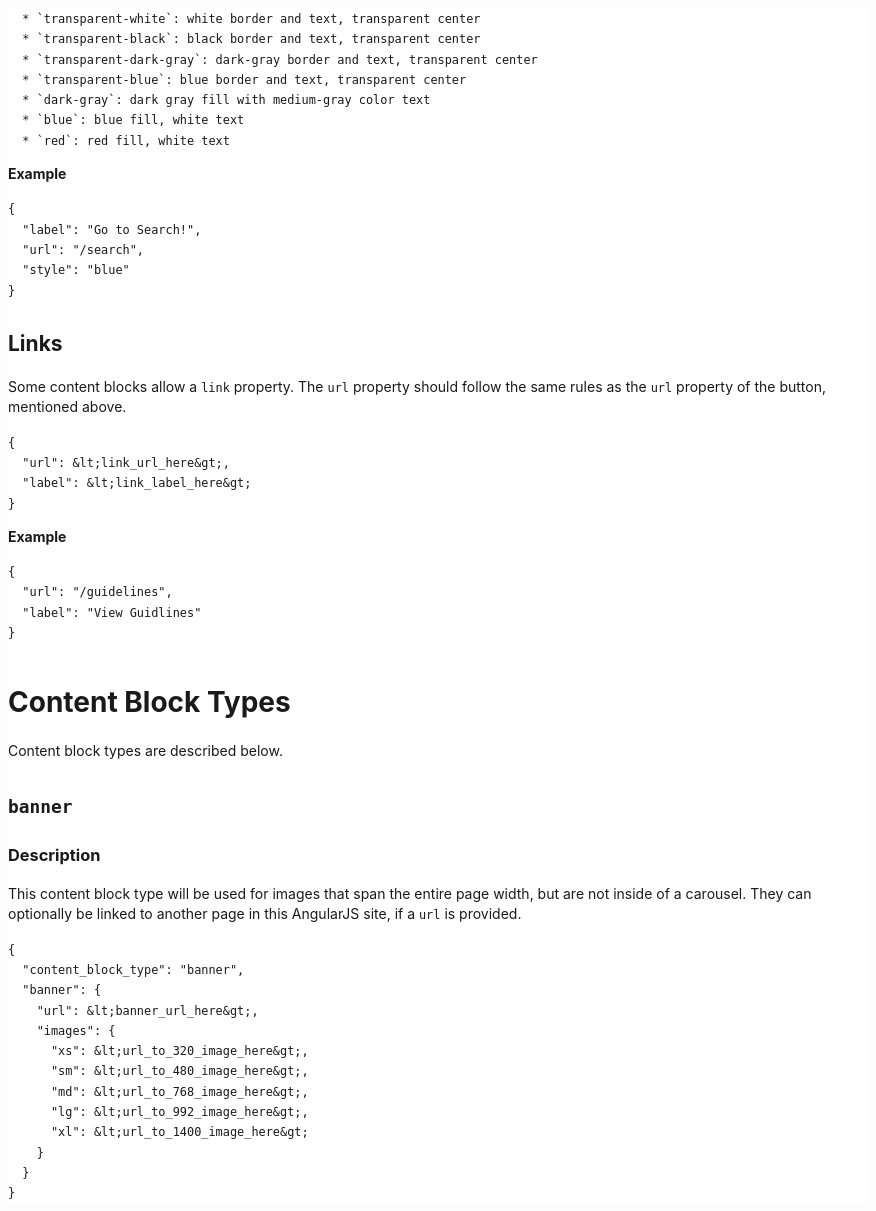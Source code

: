      * `transparent-white`: white border and text, transparent center
      * `transparent-black`: black border and text, transparent center
      * `transparent-dark-gray`: dark-gray border and text, transparent center
      * `transparent-blue`: blue border and text, transparent center
      * `dark-gray`: dark gray fill with medium-gray color text
      * `blue`: blue fill, white text
      * `red`: red fill, white text

**Example**
```
{
  "label": "Go to Search!",
  "url": "/search",
  "style": "blue"
}
```

## Links
Some content blocks allow a `link` property. The `url` property should follow
the same rules as the `url` property of the button, mentioned above.

```
{
  "url": &lt;link_url_here&gt;,
  "label": &lt;link_label_here&gt;
}
```

**Example**
```
{
  "url": "/guidelines",
  "label": "View Guidlines"
}
```

# Content Block Types
Content block types are described below.

## `banner`
### Description
This content block type will be used for images that span the entire
page width, but are not inside of a carousel. They can optionally be linked to
another page in this AngularJS site, if a `url` is provided.

```
{
  "content_block_type": "banner",
  "banner": {
    "url": &lt;banner_url_here&gt;,
    "images": {
      "xs": &lt;url_to_320_image_here&gt;,
      "sm": &lt;url_to_480_image_here&gt;,
      "md": &lt;url_to_768_image_here&gt;,
      "lg": &lt;url_to_992_image_here&gt;,
      "xl": &lt;url_to_1400_image_here&gt;
    }
  }
}
```
